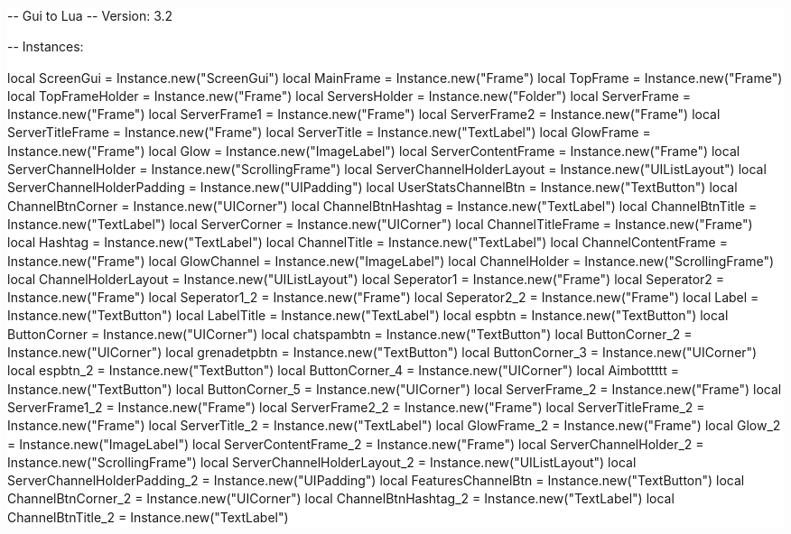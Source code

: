 -- Gui to Lua
-- Version: 3.2

-- Instances:

local ScreenGui = Instance.new("ScreenGui")
local MainFrame = Instance.new("Frame")
local TopFrame = Instance.new("Frame")
local TopFrameHolder = Instance.new("Frame")
local ServersHolder = Instance.new("Folder")
local ServerFrame = Instance.new("Frame")
local ServerFrame1 = Instance.new("Frame")
local ServerFrame2 = Instance.new("Frame")
local ServerTitleFrame = Instance.new("Frame")
local ServerTitle = Instance.new("TextLabel")
local GlowFrame = Instance.new("Frame")
local Glow = Instance.new("ImageLabel")
local ServerContentFrame = Instance.new("Frame")
local ServerChannelHolder = Instance.new("ScrollingFrame")
local ServerChannelHolderLayout = Instance.new("UIListLayout")
local ServerChannelHolderPadding = Instance.new("UIPadding")
local UserStatsChannelBtn = Instance.new("TextButton")
local ChannelBtnCorner = Instance.new("UICorner")
local ChannelBtnHashtag = Instance.new("TextLabel")
local ChannelBtnTitle = Instance.new("TextLabel")
local ServerCorner = Instance.new("UICorner")
local ChannelTitleFrame = Instance.new("Frame")
local Hashtag = Instance.new("TextLabel")
local ChannelTitle = Instance.new("TextLabel")
local ChannelContentFrame = Instance.new("Frame")
local GlowChannel = Instance.new("ImageLabel")
local ChannelHolder = Instance.new("ScrollingFrame")
local ChannelHolderLayout = Instance.new("UIListLayout")
local Seperator1 = Instance.new("Frame")
local Seperator2 = Instance.new("Frame")
local Seperator1_2 = Instance.new("Frame")
local Seperator2_2 = Instance.new("Frame")
local Label = Instance.new("TextButton")
local LabelTitle = Instance.new("TextLabel")
local espbtn = Instance.new("TextButton")
local ButtonCorner = Instance.new("UICorner")
local chatspambtn = Instance.new("TextButton")
local ButtonCorner_2 = Instance.new("UICorner")
local grenadetpbtn = Instance.new("TextButton")
local ButtonCorner_3 = Instance.new("UICorner")
local espbtn_2 = Instance.new("TextButton")
local ButtonCorner_4 = Instance.new("UICorner")
local Aimbottttt = Instance.new("TextButton")
local ButtonCorner_5 = Instance.new("UICorner")
local ServerFrame_2 = Instance.new("Frame")
local ServerFrame1_2 = Instance.new("Frame")
local ServerFrame2_2 = Instance.new("Frame")
local ServerTitleFrame_2 = Instance.new("Frame")
local ServerTitle_2 = Instance.new("TextLabel")
local GlowFrame_2 = Instance.new("Frame")
local Glow_2 = Instance.new("ImageLabel")
local ServerContentFrame_2 = Instance.new("Frame")
local ServerChannelHolder_2 = Instance.new("ScrollingFrame")
local ServerChannelHolderLayout_2 = Instance.new("UIListLayout")
local ServerChannelHolderPadding_2 = Instance.new("UIPadding")
local FeaturesChannelBtn = Instance.new("TextButton")
local ChannelBtnCorner_2 = Instance.new("UICorner")
local ChannelBtnHashtag_2 = Instance.new("TextLabel")
local ChannelBtnTitle_2 = Instance.new("TextLabel")